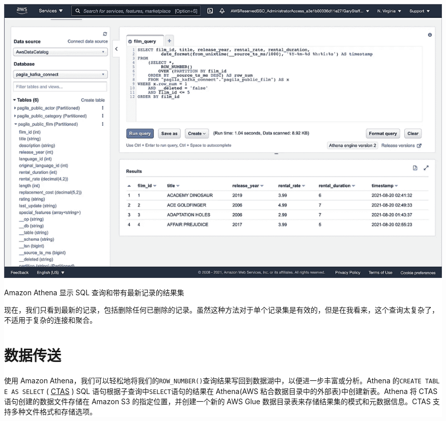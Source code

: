 ![](img/eeada0652f01509c22c971480aab808e.png)

Amazon Athena 显示 SQL 查询和带有最新记录的结果集

现在，我们只看到最新的记录，包括删除任何已删除的记录。虽然这种方法对于单个记录集是有效的，但是在我看来，这个查询太复杂了，不适用于复杂的连接和聚合。

# 数据传送

使用 Amazon Athena，我们可以轻松地将我们的`ROW_NUMBER()`查询结果写回到数据湖中，以便进一步丰富或分析。Athena 的`CREATE TABLE AS SELECT` ( [CTAS](https://docs.aws.amazon.com/athena/latest/ug/ctas.html) ) SQL 语句根据子查询中`SELECT`语句的结果在 Athena(AWS 粘合数据目录中的外部表)中创建新表。Athena 将 CTAS 语句创建的数据文件存储在 Amazon S3 的指定位置，并创建一个新的 AWS Glue 数据目录表来存储结果集的模式和元数据信息。CTAS 支持多种文件格式和存储选项。
